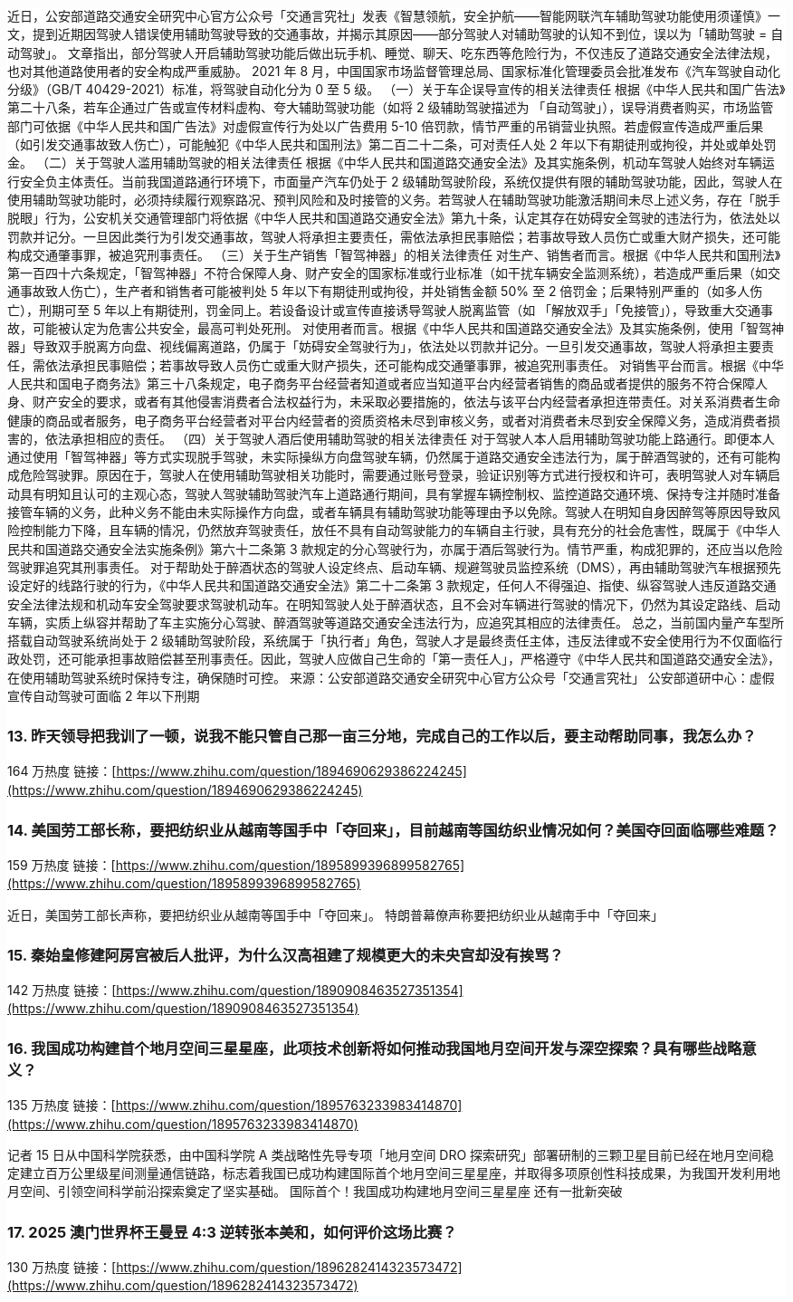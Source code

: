 近日，公安部道路交通安全研究中心官方公众号「交通言究社」发表《智慧领航，安全护航——智能网联汽车辅助驾驶功能使用须谨慎》一文，提到近期因驾驶人错误使用辅助驾驶导致的交通事故，并揭示其原因——部分驾驶人对辅助驾驶的认知不到位，误以为「辅助驾驶 = 自动驾驶」。 文章指出，部分驾驶人开启辅助驾驶功能后做出玩手机、睡觉、聊天、吃东西等危险行为，不仅违反了道路交通安全法律法规，也对其他道路使用者的安全构成严重威胁。 2021 年 8 月，中国国家市场监督管理总局、国家标准化管理委员会批准发布《汽车驾驶自动化分级》（GB/T 40429-2021）标准，将驾驶自动化分为 0 至 5 级。 （一）关于车企误导宣传的相关法律责任 根据《中华人民共和国广告法》第二十八条，若车企通过广告或宣传材料虚构、夸大辅助驾驶功能（如将 2 级辅助驾驶描述为 「自动驾驶」），误导消费者购买，市场监管部门可依据《中华人民共和国广告法》对虚假宣传行为处以广告费用 5-10 倍罚款，情节严重的吊销营业执照。若虚假宣传造成严重后果（如引发交通事故致人伤亡），可能触犯《中华人民共和国刑法》第二百二十二条，可对责任人处 2 年以下有期徒刑或拘役，并处或单处罚金。 （二）关于驾驶人滥用辅助驾驶的相关法律责任 根据《中华人民共和国道路交通安全法》及其实施条例，机动车驾驶人始终对车辆运行安全负主体责任。当前我国道路通行环境下，市面量产汽车仍处于 2 级辅助驾驶阶段，系统仅提供有限的辅助驾驶功能，因此，驾驶人在使用辅助驾驶功能时，必须持续履行观察路况、预判风险和及时接管的义务。若驾驶人在辅助驾驶功能激活期间未尽上述义务，存在「脱手脱眼」行为，公安机关交通管理部门将依据《中华人民共和国道路交通安全法》第九十条，认定其存在妨碍安全驾驶的违法行为，依法处以罚款并记分。一旦因此类行为引发交通事故，驾驶人将承担主要责任，需依法承担民事赔偿；若事故导致人员伤亡或重大财产损失，还可能构成交通肇事罪，被追究刑事责任。 （三）关于生产销售「智驾神器」的相关法律责任 对生产、销售者而言。根据《中华人民共和国刑法》第一百四十六条规定，「智驾神器」不符合保障人身、财产安全的国家标准或行业标准（如干扰车辆安全监测系统），若造成严重后果（如交通事故致人伤亡），生产者和销售者可能被判处 5 年以下有期徒刑或拘役，并处销售金额 50% 至 2 倍罚金；后果特别严重的（如多人伤亡），刑期可至 5 年以上有期徒刑，罚金同上。若设备设计或宣传直接诱导驾驶人脱离监管（如 「解放双手」「免接管」），导致重大交通事故，可能被认定为危害公共安全，最高可判处死刑。 对使用者而言。根据《中华人民共和国道路交通安全法》及其实施条例，使用「智驾神器」导致双手脱离方向盘、视线偏离道路，仍属于「妨碍安全驾驶行为」，依法处以罚款并记分。一旦引发交通事故，驾驶人将承担主要责任，需依法承担民事赔偿；若事故导致人员伤亡或重大财产损失，还可能构成交通肇事罪，被追究刑事责任。 对销售平台而言。根据《中华人民共和国电子商务法》第三十八条规定，电子商务平台经营者知道或者应当知道平台内经营者销售的商品或者提供的服务不符合保障人身、财产安全的要求，或者有其他侵害消费者合法权益行为，未采取必要措施的，依法与该平台内经营者承担连带责任。对关系消费者生命健康的商品或者服务，电子商务平台经营者对平台内经营者的资质资格未尽到审核义务，或者对消费者未尽到安全保障义务，造成消费者损害的，依法承担相应的责任。 （四）关于驾驶人酒后使用辅助驾驶的相关法律责任 对于驾驶人本人启用辅助驾驶功能上路通行。即便本人通过使用「智驾神器」等方式实现脱手驾驶，未实际操纵方向盘驾驶车辆，仍然属于道路交通安全违法行为，属于醉酒驾驶的，还有可能构成危险驾驶罪。原因在于，驾驶人在使用辅助驾驶相关功能时，需要通过账号登录，验证识别等方式进行授权和许可，表明驾驶人对车辆启动具有明知且认可的主观心态，驾驶人驾驶辅助驾驶汽车上道路通行期间，具有掌握车辆控制权、监控道路交通环境、保持专注并随时准备接管车辆的义务，此种义务不能由未实际操作方向盘，或者车辆具有辅助驾驶功能等理由予以免除。驾驶人在明知自身因醉驾等原因导致风险控制能力下降，且车辆的情况，仍然放弃驾驶责任，放任不具有自动驾驶能力的车辆自主行驶，具有充分的社会危害性，既属于《中华人民共和国道路交通安全法实施条例》第六十二条第 3 款规定的分心驾驶行为，亦属于酒后驾驶行为。情节严重，构成犯罪的，还应当以危险驾驶罪追究其刑事责任。 对于帮助处于醉酒状态的驾驶人设定终点、启动车辆、规避驾驶员监控系统（DMS），再由辅助驾驶汽车根据预先设定好的线路行驶的行为，《中华人民共和国道路交通安全法》第二十二条第 3 款规定，任何人不得强迫、指使、纵容驾驶人违反道路交通安全法律法规和机动车安全驾驶要求驾驶机动车。在明知驾驶人处于醉酒状态，且不会对车辆进行驾驶的情况下，仍然为其设定路线、启动车辆，实质上纵容并帮助了车主实施分心驾驶、醉酒驾驶等道路交通安全违法行为，应追究其相应的法律责任。 总之，当前国内量产车型所搭载自动驾驶系统尚处于 2 级辅助驾驶阶段，系统属于「执行者」角色，驾驶人才是最终责任主体，违反法律或不安全使用行为不仅面临行政处罚，还可能承担事故赔偿甚至刑事责任。因此，驾驶人应做自己生命的「第一责任人」，严格遵守《中华人民共和国道路交通安全法》，在使用辅助驾驶系统时保持专注，确保随时可控。 来源：公安部道路交通安全研究中心官方公众号「交通言究社」 公安部道研中心：虚假宣传自动驾驶可面临 2 年以下刑期

### 13. 昨天领导把我训了一顿，说我不能只管自己那一亩三分地，完成自己的工作以后，要主动帮助同事，我怎么办？
164 万热度 链接：[https://www.zhihu.com/question/1894690629386224245](https://www.zhihu.com/question/1894690629386224245)



### 14. 美国劳工部长称，要把纺织业从越南等国手中「夺回来」，目前越南等国纺织业情况如何？美国夺回面临哪些难题？
159 万热度 链接：[https://www.zhihu.com/question/1895899396899582765](https://www.zhihu.com/question/1895899396899582765)

近日，美国劳工部长声称，要把纺织业从越南等国手中「夺回来」。 特朗普幕僚声称要把纺织业从越南手中「夺回来」

### 15. 秦始皇修建阿房宫被后人批评，为什么汉高祖建了规模更大的未央宫却没有挨骂？
142 万热度 链接：[https://www.zhihu.com/question/1890908463527351354](https://www.zhihu.com/question/1890908463527351354)



### 16. 我国成功构建首个地月空间三星星座，此项技术创新将如何推动我国地月空间开发与深空探索？具有哪些战略意义？
135 万热度 链接：[https://www.zhihu.com/question/1895763233983414870](https://www.zhihu.com/question/1895763233983414870)

记者 15 日从中国科学院获悉，由中国科学院 A 类战略性先导专项「地月空间 DRO 探索研究」部署研制的三颗卫星目前已经在地月空间稳定建立百万公里级星间测量通信链路，标志着我国已成功构建国际首个地月空间三星星座，并取得多项原创性科技成果，为我国开发利用地月空间、引领空间科学前沿探索奠定了坚实基础。 国际首个！我国成功构建地月空间三星星座 还有一批新突破

### 17. 2025 澳门世界杯王曼昱 4:3 逆转张本美和，如何评价这场比赛？
130 万热度 链接：[https://www.zhihu.com/question/1896282414323573472](https://www.zhihu.com/question/1896282414323573472)
